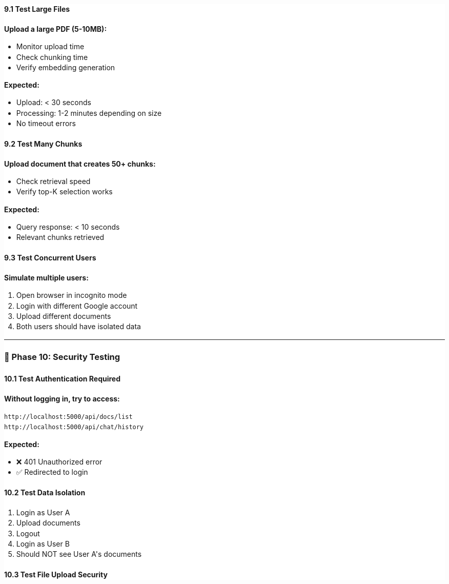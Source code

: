 #### 9.1 Test Large Files

**Upload a large PDF (5-10MB):**
- Monitor upload time
- Check chunking time
- Verify embedding generation

**Expected:**
- Upload: < 30 seconds
- Processing: 1-2 minutes depending on size
- No timeout errors

#### 9.2 Test Many Chunks

**Upload document that creates 50+ chunks:**
- Check retrieval speed
- Verify top-K selection works

**Expected:**
- Query response: < 10 seconds
- Relevant chunks retrieved

#### 9.3 Test Concurrent Users

**Simulate multiple users:**
1. Open browser in incognito mode
2. Login with different Google account
3. Upload different documents
4. Both users should have isolated data

---

### 🎯 Phase 10: Security Testing

#### 10.1 Test Authentication Required

**Without logging in, try to access:**
```
http://localhost:5000/api/docs/list
http://localhost:5000/api/chat/history
```

**Expected:**
- ❌ 401 Unauthorized error
- ✅ Redirected to login

#### 10.2 Test Data Isolation

1. Login as User A
2. Upload documents
3. Logout
4. Login as User B
5. Should NOT see User A's documents

#### 10.3 Test File Upload Security
